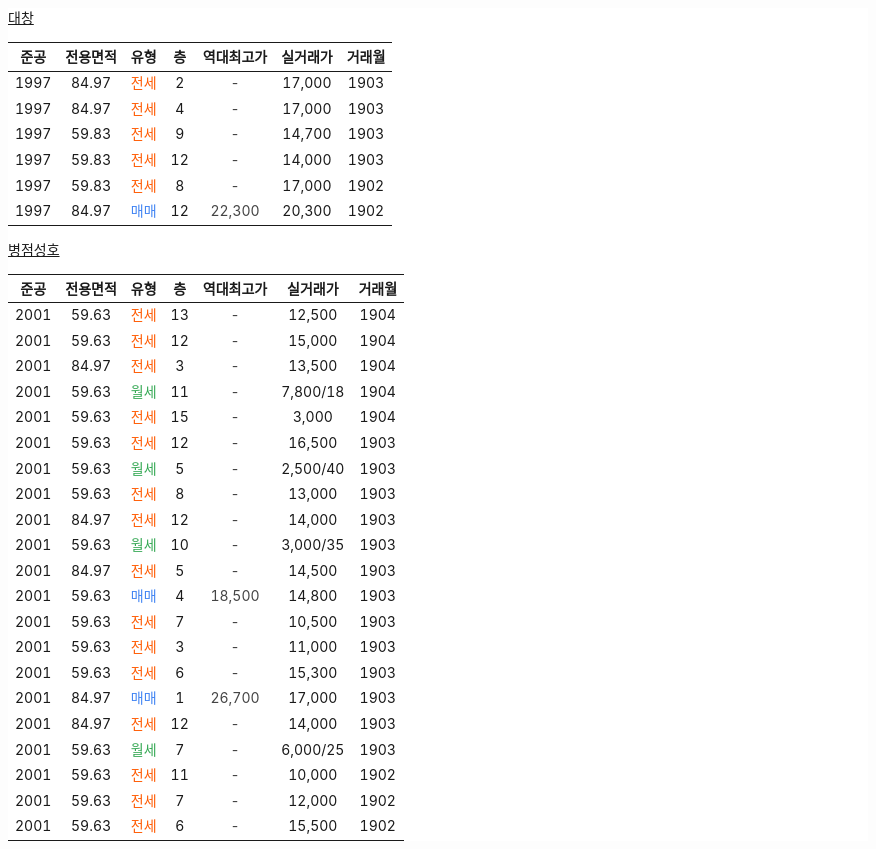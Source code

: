 [대창](https://search.naver.com/search.naver?query=%EA%B2%BD%EA%B8%B0%EB%8F%84+%ED%99%94%EC%84%B1%EC%8B%9C+%EB%B3%91%EC%A0%90%EB%8F%99+%EB%8C%80%EC%B0%BD)

|준공|전용면적|유형|층|역대최고가|실거래가|거래월|
|:---:|:---:|:---:|:---:|:---:|:---:|:---:|
|1997|84.97|<span style="color:#ff5a00">전세</span>|2|<span style="color:#444444">-</span>|17,000|1903|
|1997|84.97|<span style="color:#ff5a00">전세</span>|4|<span style="color:#444444">-</span>|17,000|1903|
|1997|59.83|<span style="color:#ff5a00">전세</span>|9|<span style="color:#444444">-</span>|14,700|1903|
|1997|59.83|<span style="color:#ff5a00">전세</span>|12|<span style="color:#444444">-</span>|14,000|1903|
|1997|59.83|<span style="color:#ff5a00">전세</span>|8|<span style="color:#444444">-</span>|17,000|1902|
|1997|84.97|<span style="color:#4285f3">매매</span>|12|<span style="color:#444444">22,300</span>|20,300|1902|

[병점성호](https://search.naver.com/search.naver?query=%EA%B2%BD%EA%B8%B0%EB%8F%84+%ED%99%94%EC%84%B1%EC%8B%9C+%EB%B3%91%EC%A0%90%EB%8F%99+%EB%B3%91%EC%A0%90%EC%84%B1%ED%98%B8)

|준공|전용면적|유형|층|역대최고가|실거래가|거래월|
|:---:|:---:|:---:|:---:|:---:|:---:|:---:|
|2001|59.63|<span style="color:#ff5a00">전세</span>|13|<span style="color:#444444">-</span>|12,500|1904|
|2001|59.63|<span style="color:#ff5a00">전세</span>|12|<span style="color:#444444">-</span>|15,000|1904|
|2001|84.97|<span style="color:#ff5a00">전세</span>|3|<span style="color:#444444">-</span>|13,500|1904|
|2001|59.63|<span style="color:#34a853">월세</span>|11|<span style="color:#444444">-</span>|7,800/18|1904|
|2001|59.63|<span style="color:#ff5a00">전세</span>|15|<span style="color:#444444">-</span>|3,000|1904|
|2001|59.63|<span style="color:#ff5a00">전세</span>|12|<span style="color:#444444">-</span>|16,500|1903|
|2001|59.63|<span style="color:#34a853">월세</span>|5|<span style="color:#444444">-</span>|2,500/40|1903|
|2001|59.63|<span style="color:#ff5a00">전세</span>|8|<span style="color:#444444">-</span>|13,000|1903|
|2001|84.97|<span style="color:#ff5a00">전세</span>|12|<span style="color:#444444">-</span>|14,000|1903|
|2001|59.63|<span style="color:#34a853">월세</span>|10|<span style="color:#444444">-</span>|3,000/35|1903|
|2001|84.97|<span style="color:#ff5a00">전세</span>|5|<span style="color:#444444">-</span>|14,500|1903|
|2001|59.63|<span style="color:#4285f3">매매</span>|4|<span style="color:#444444">18,500</span>|14,800|1903|
|2001|59.63|<span style="color:#ff5a00">전세</span>|7|<span style="color:#444444">-</span>|10,500|1903|
|2001|59.63|<span style="color:#ff5a00">전세</span>|3|<span style="color:#444444">-</span>|11,000|1903|
|2001|59.63|<span style="color:#ff5a00">전세</span>|6|<span style="color:#444444">-</span>|15,300|1903|
|2001|84.97|<span style="color:#4285f3">매매</span>|1|<span style="color:#444444">26,700</span>|17,000|1903|
|2001|84.97|<span style="color:#ff5a00">전세</span>|12|<span style="color:#444444">-</span>|14,000|1903|
|2001|59.63|<span style="color:#34a853">월세</span>|7|<span style="color:#444444">-</span>|6,000/25|1903|
|2001|59.63|<span style="color:#ff5a00">전세</span>|11|<span style="color:#444444">-</span>|10,000|1902|
|2001|59.63|<span style="color:#ff5a00">전세</span>|7|<span style="color:#444444">-</span>|12,000|1902|
|2001|59.63|<span style="color:#ff5a00">전세</span>|6|<span style="color:#444444">-</span>|15,500|1902|
